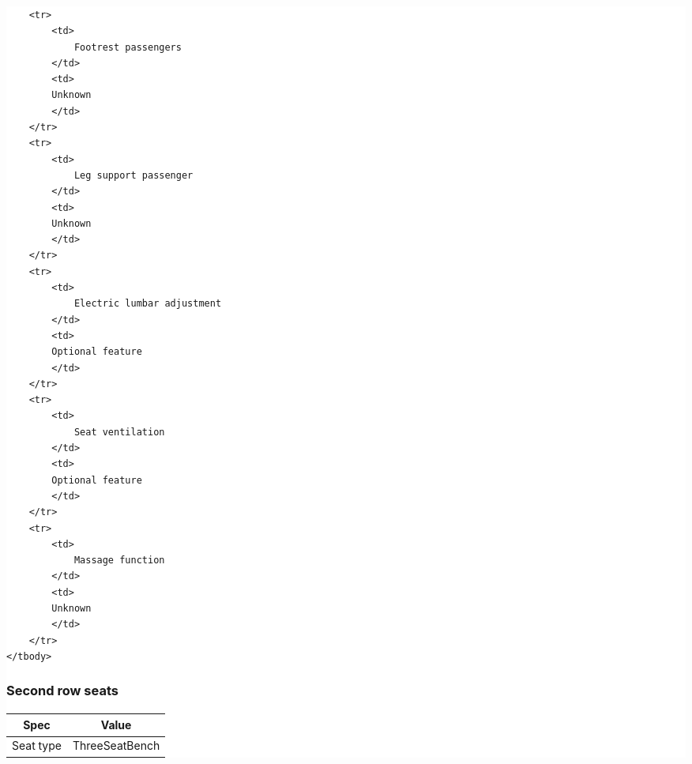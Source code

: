 		<tr>
			<td>
				Footrest passengers
			</td>
			<td>
			Unknown
			</td>
		</tr>
		<tr>
			<td>
				Leg support passenger
			</td>
			<td>
			Unknown
			</td>
		</tr>
		<tr>
			<td>
				Electric lumbar adjustment
			</td>
			<td>
			Optional feature
			</td>
		</tr>
		<tr>
			<td>
				Seat ventilation
			</td>
			<td>
			Optional feature
			</td>
		</tr>
		<tr>
			<td>
				Massage function
			</td>
			<td>
			Unknown
			</td>
		</tr>
	</tbody>
</table>

### Second row seats

<table class="table table-striped">
	<thead>
			<tr>
			<th>
				Spec
			</th>
			<th>
				Value
			</th>
			</tr>
	</thead>
	<tbody>
		<tr>
			<td>
				Seat type
			</td>
			<td>
				ThreeSeatBench
			</td>